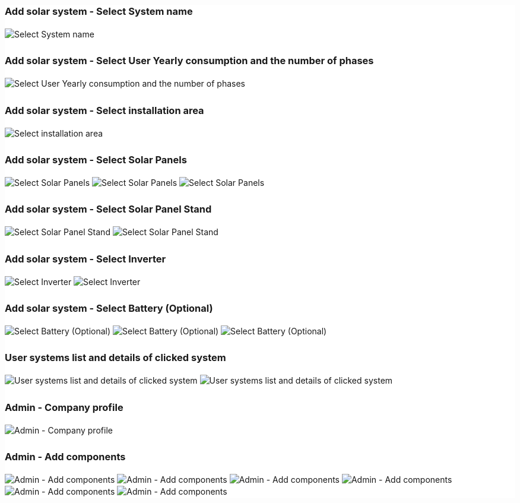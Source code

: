 ### Add solar system - Select System name
<img src="https://github.com/AnasATaleeb/MySolarApp/assets/93351227/d93320f4-97a4-46b0-a45d-dbf1b37c8240" alt="Select System name" width="200" height="400" />

### Add solar system - Select User Yearly consumption and the number of phases
<img src="https://github.com/AnasATaleeb/MySolarApp/assets/93351227/dc3b04b4-0043-46e5-9c27-99d0a76d4884" alt="Select User Yearly consumption and the number of phases" width="200" height="400" />

### Add solar system - Select installation area
<img src="https://github.com/AnasATaleeb/MySolarApp/assets/93351227/212baea6-cfc2-46ef-87b8-9f58692b828a" alt="Select installation area" width="200" height="400" />

### Add solar system - Select Solar Panels
<img src="https://github.com/AnasATaleeb/MySolarApp/assets/93351227/021a4f08-eb9a-430e-a240-7a96fcb92922" alt="Select Solar Panels" width="200" height="400" />
<img src="https://github.com/AnasATaleeb/MySolarApp/assets/93351227/139a8042-552c-4c63-8be6-d0b1fd992259" alt="Select Solar Panels" width="200" height="400" />
<img src="https://github.com/AnasATaleeb/MySolarApp/assets/93351227/34510df5-4025-4452-85c8-2276fd132741" alt="Select Solar Panels" width="200" height="400" />

### Add solar system - Select Solar Panel Stand
<img src="https://github.com/AnasATaleeb/MySolarApp/assets/93351227/d291800a-21d1-40af-b38f-20557abd30f5" alt="Select Solar Panel Stand" width="200" height="400" />
<img src="https://github.com/AnasATaleeb/MySolarApp/assets/93351227/2cc5c4b9-9a18-45df-a070-587781663049" alt="Select Solar Panel Stand" width="200" height="400" />

### Add solar system - Select Inverter
<img src="https://github.com/AnasATaleeb/MySolarApp/assets/93351227/5df48453-eebc-485e-a1e1-c7776b7ff4e3" alt="Select Inverter" width="200" height="400" />
<img src="https://github.com/AnasATaleeb/MySolarApp/assets/93351227/f30a3182-b6fc-49e3-95b6-7c2b090ff601" alt="Select Inverter" width="200" height="400" />

### Add solar system - Select Battery (Optional)
<img src="https://github.com/AnasATaleeb/MySolarApp/assets/93351227/5a23f116-d10c-4f34-98fb-4324e42b97b7" alt="Select Battery (Optional)" width="200" height="400" />
<img src="https://github.com/AnasATaleeb/MySolarApp/assets/93351227/2396a2e0-ebe9-4122-9c3a-e6c5cd1fec06" alt="Select Battery (Optional)" width="200" height="400" />
<img src="https://github.com/AnasATaleeb/MySolarApp/assets/93351227/9c31d1ca-99d0-4a1e-bc64-b95c4815a686" alt="Select Battery (Optional)" width="200" height="400" />

### User systems list and details of clicked system
<img src="https://github.com/AnasATaleeb/MySolarApp/assets/93351227/29e2872b-cf68-4f96-ac82-eed7bcf55a10" alt="User systems list and details of clicked system" width="200" height="400" />
<img src="https://github.com/AnasATaleeb/MySolarApp/assets/93351227/08f01906-ab51-4c19-9b79-1f9f416de38a" alt="User systems list and details of clicked system" width="200" height="400" />

### Admin - Company profile
<img src="https://github.com/AnasATaleeb/MySolarApp/assets/93351227/09040b06-53c1-405d-9a00-5ae5d9aca7c7" alt="Admin - Company profile" width="200" height="400" />

### Admin - Add components
<img src="https://github.com/AnasATaleeb/MySolarApp/assets/93351227/23e3fce1-896e-4854-a770-c59b283550ac" alt="Admin - Add components" width="200" height="400" />
<img src="https://github.com/AnasATaleeb/MySolarApp/assets/93351227/443f9dfe-1c99-400a-b227-8a3f89176ac1" alt="Admin - Add components" width="200" height="400" />
<img src="https://github.com/AnasATaleeb/MySolarApp/assets/93351227/092a9de6-7366-4d44-80a1-44b8f609a17d" alt="Admin - Add components" width="200" height="400" />
<img src="https://github.com/AnasATaleeb/MySolarApp/assets/93351227/841ac178-b1fe-4a55-ba76-a4d2b6963cae" alt="Admin - Add components" width="200" height="400" />
<img src="https://github.com/AnasATaleeb/MySolarApp/assets/93351227/effa1053-163f-4bc0-b49d-b9c2b277e729" alt="Admin - Add components" width="200" height="400" />
<img src="https://github.com/AnasATaleeb/MySolarApp/assets/93351227/f97bf031-db5d-48c2-ab0d-f69f82e7bd62" alt="Admin - Add components" width="200" height="400" />

